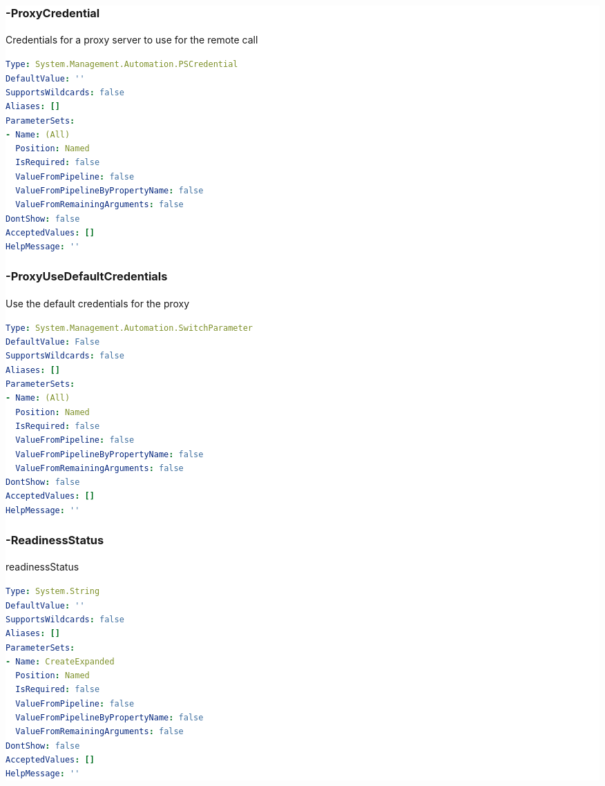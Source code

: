 ### -ProxyCredential

Credentials for a proxy server to use for the remote call

```yaml
Type: System.Management.Automation.PSCredential
DefaultValue: ''
SupportsWildcards: false
Aliases: []
ParameterSets:
- Name: (All)
  Position: Named
  IsRequired: false
  ValueFromPipeline: false
  ValueFromPipelineByPropertyName: false
  ValueFromRemainingArguments: false
DontShow: false
AcceptedValues: []
HelpMessage: ''
```

### -ProxyUseDefaultCredentials

Use the default credentials for the proxy

```yaml
Type: System.Management.Automation.SwitchParameter
DefaultValue: False
SupportsWildcards: false
Aliases: []
ParameterSets:
- Name: (All)
  Position: Named
  IsRequired: false
  ValueFromPipeline: false
  ValueFromPipelineByPropertyName: false
  ValueFromRemainingArguments: false
DontShow: false
AcceptedValues: []
HelpMessage: ''
```

### -ReadinessStatus

readinessStatus

```yaml
Type: System.String
DefaultValue: ''
SupportsWildcards: false
Aliases: []
ParameterSets:
- Name: CreateExpanded
  Position: Named
  IsRequired: false
  ValueFromPipeline: false
  ValueFromPipelineByPropertyName: false
  ValueFromRemainingArguments: false
DontShow: false
AcceptedValues: []
HelpMessage: ''
```
